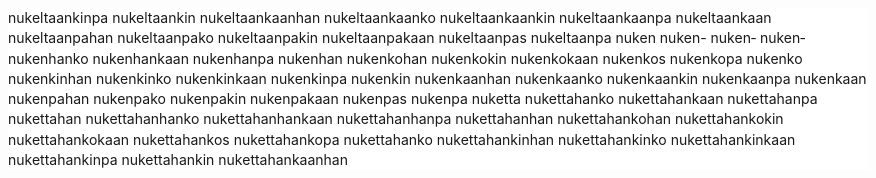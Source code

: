 nukeltaankinpa
nukeltaankin
nukeltaankaanhan
nukeltaankaanko
nukeltaankaankin
nukeltaankaanpa
nukeltaankaan
nukeltaanpahan
nukeltaanpako
nukeltaanpakin
nukeltaanpakaan
nukeltaanpas
nukeltaanpa
nuken
nuken-
nuken‐
nuken‑
nukenhanko
nukenhankaan
nukenhanpa
nukenhan
nukenkohan
nukenkokin
nukenkokaan
nukenkos
nukenkopa
nukenko
nukenkinhan
nukenkinko
nukenkinkaan
nukenkinpa
nukenkin
nukenkaanhan
nukenkaanko
nukenkaankin
nukenkaanpa
nukenkaan
nukenpahan
nukenpako
nukenpakin
nukenpakaan
nukenpas
nukenpa
nuketta
nukettahanko
nukettahankaan
nukettahanpa
nukettahan
nukettahanhanko
nukettahanhankaan
nukettahanhanpa
nukettahanhan
nukettahankohan
nukettahankokin
nukettahankokaan
nukettahankos
nukettahankopa
nukettahanko
nukettahankinhan
nukettahankinko
nukettahankinkaan
nukettahankinpa
nukettahankin
nukettahankaanhan